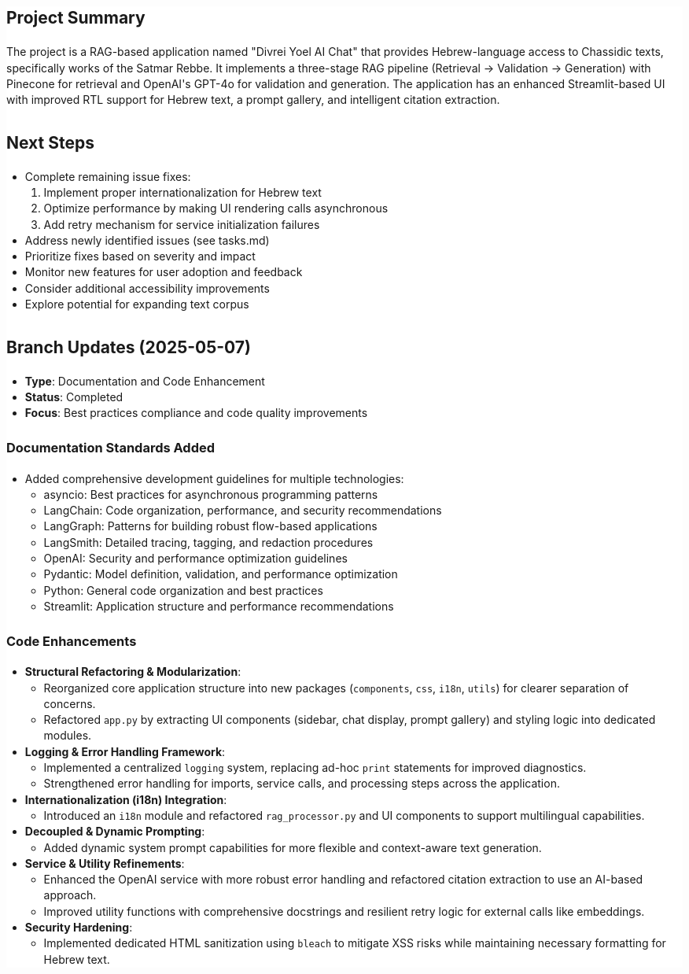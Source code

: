 ## Project Summary
The project is a RAG-based application named "Divrei Yoel AI Chat" that provides Hebrew-language access to Chassidic texts, specifically works of the Satmar Rebbe. It implements a three-stage RAG pipeline (Retrieval → Validation → Generation) with Pinecone for retrieval and OpenAI's GPT-4o for validation and generation. The application has an enhanced Streamlit-based UI with improved RTL support for Hebrew text, a prompt gallery, and intelligent citation extraction.

## Next Steps
- Complete remaining issue fixes:
  1. Implement proper internationalization for Hebrew text
  2. Optimize performance by making UI rendering calls asynchronous
  3. Add retry mechanism for service initialization failures
- Address newly identified issues (see tasks.md)
- Prioritize fixes based on severity and impact
- Monitor new features for user adoption and feedback
- Consider additional accessibility improvements
- Explore potential for expanding text corpus 

## Branch Updates (2025-05-07)
- **Type**: Documentation and Code Enhancement
- **Status**: Completed
- **Focus**: Best practices compliance and code quality improvements

### Documentation Standards Added
- Added comprehensive development guidelines for multiple technologies:
  - asyncio: Best practices for asynchronous programming patterns
  - LangChain: Code organization, performance, and security recommendations
  - LangGraph: Patterns for building robust flow-based applications
  - LangSmith: Detailed tracing, tagging, and redaction procedures
  - OpenAI: Security and performance optimization guidelines
  - Pydantic: Model definition, validation, and performance optimization
  - Python: General code organization and best practices
  - Streamlit: Application structure and performance recommendations

### Code Enhancements
- **Structural Refactoring & Modularization**:
  - Reorganized core application structure into new packages (`components`, `css`, `i18n`, `utils`) for clearer separation of concerns.
  - Refactored `app.py` by extracting UI components (sidebar, chat display, prompt gallery) and styling logic into dedicated modules.
- **Logging & Error Handling Framework**:
  - Implemented a centralized `logging` system, replacing ad-hoc `print` statements for improved diagnostics.
  - Strengthened error handling for imports, service calls, and processing steps across the application.
- **Internationalization (i18n) Integration**:
  - Introduced an `i18n` module and refactored `rag_processor.py` and UI components to support multilingual capabilities.
- **Decoupled & Dynamic Prompting**:
  - Added dynamic system prompt capabilities for more flexible and context-aware text generation.
- **Service & Utility Refinements**:
  - Enhanced the OpenAI service with more robust error handling and refactored citation extraction to use an AI-based approach.
  - Improved utility functions with comprehensive docstrings and resilient retry logic for external calls like embeddings.
- **Security Hardening**:
  - Implemented dedicated HTML sanitization using `bleach` to mitigate XSS risks while maintaining necessary formatting for Hebrew text.
